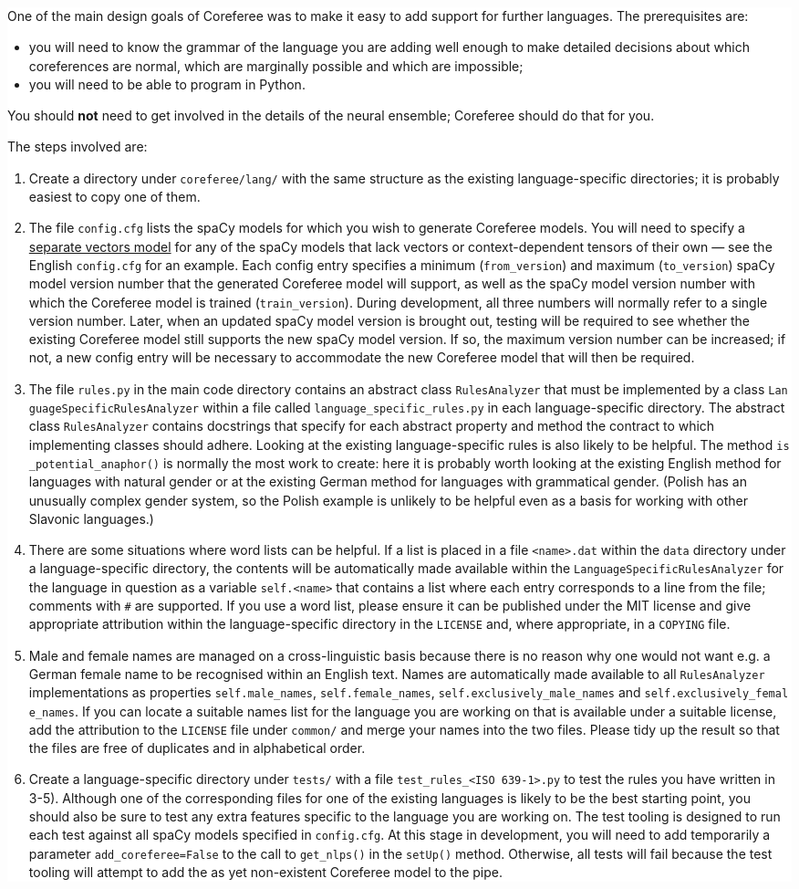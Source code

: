 One of the main design goals of Coreferee was to make it easy to add support for further languages. The prerequisites are:

- you will need to know the grammar of the language you are adding well enough to make detailed decisions about which coreferences are normal, which are marginally possible and which are impossible;
- you will need to be able to program in Python.

You should **not** need to get involved in the details of the neural ensemble; Coreferee should do that for you.

The steps involved are:

1. Create a directory under `coreferee/lang/` with the same structure as the existing language-specific directories; it is probably easiest to copy one of them.

2. The file `config.cfg` lists the spaCy models for which you wish to generate Coreferee models. You will need to specify a [separate vectors model](#model-performance) for any of the spaCy models that lack vectors or context-dependent tensors of their own — see the English `config.cfg` for an example. Each config entry specifies a minimum (`from_version`) and maximum (`to_version`) spaCy model version number that the generated Coreferee model will support, as well as the spaCy model version number with which the Coreferee model is trained (`train_version`). During development, all three numbers will normally refer to a single version number. Later, when an updated spaCy model version is brought out, testing will be required to see whether the existing Coreferee model still supports the new spaCy model version. If so, the maximum version number can be increased; if not, a new config entry will be necessary to accommodate the new Coreferee model that will then be required.
3. The file `rules.py` in the main code directory contains an abstract class `RulesAnalyzer` that must be implemented by a class `LanguageSpecificRulesAnalyzer` within a file called `language_specific_rules.py` in each language-specific directory. The abstract class `RulesAnalyzer` contains docstrings that specify for each abstract property and method the contract to which implementing classes should adhere. Looking at the existing language-specific rules is also likely to be helpful. The method `is_potential_anaphor()` is normally the most work to create: here it is probably worth looking at the existing English method for languages with natural gender or at the existing German method for languages with grammatical gender. (Polish has an unusually complex gender system, so the Polish example is unlikely to be helpful even as a basis for working with other Slavonic languages.)

4. There are some situations where word lists can be helpful. If a list is placed in a file `<name>.dat` within the `data` directory under a language-specific directory, the contents will be automatically made available within the `LanguageSpecificRulesAnalyzer` for the language in question as a variable `self.<name>` that contains a list where each entry corresponds to a line from the file; comments with `#` are supported. If you use a word list, please ensure it can be published under the MIT license and give appropriate attribution within the language-specific directory in the `LICENSE` and, where appropriate, in a `COPYING` file.

5. Male and female names are managed on a cross-linguistic basis because there is no reason why one would not want e.g. a German female name to be recognised within an English text. Names are automatically made available to all `RulesAnalyzer` implementations as properties `self.male_names`, `self.female_names`, `self.exclusively_male_names` and `self.exclusively_female_names`. If you can locate a suitable names list for the language you are working on that is available under a suitable license, add the attribution to the `LICENSE` file under `common/` and merge your names into the two files. Please tidy up the result so that the files are free of duplicates and in alphabetical order.

6. Create a language-specific directory under `tests/` with a file `test_rules_<ISO 639-1>.py` to test the rules you have written in 3-5). Although one of the corresponding files for one of the existing languages is likely to be the best starting point, you should also be sure to test any extra features specific to the language you are working on. The test tooling is designed to run each test against all spaCy models specified in `config.cfg`. At this stage in development, you will need to add temporarily a parameter `add_coreferee=False` to the call to `get_nlps()` in the `setUp()` method. Otherwise, all tests will fail because the test tooling will attempt to add the as yet non-existent Coreferee model to the pipe.
